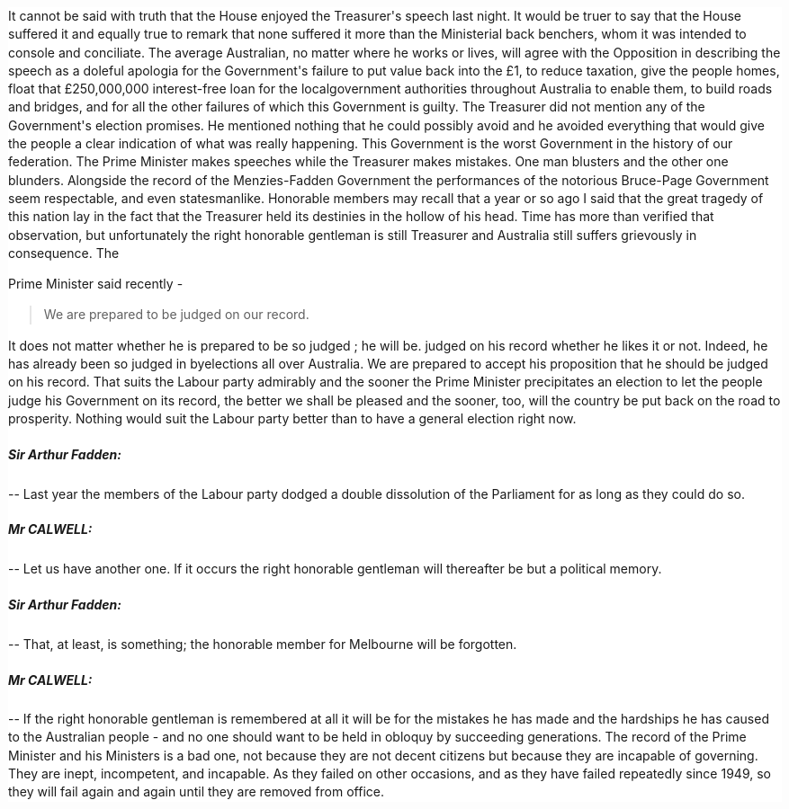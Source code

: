 It cannot be said with truth that  the  House enjoyed the Treasurer's speech last night. It would be truer  to  say that the House suffered  it  and equally true to remark  that  none suffered it more than the Ministerial back benchers, whom it was intended to console and conciliate. The average Australian, no matter where he works  or  lives, will agree with the Opposition  in  describing the speech as a doleful apologia for the Government's failure to put value back into the  £1,  to reduce taxation, give the people homes, float that  £250,000,000  interest-free loan for the localgovernment authorities throughout Australia  to  enable them, to build roads and bridges, and for all the other failures of which this Government is guilty. The Treasurer did not mention any of the Government's election promises. He mentioned nothing that he could possibly avoid and  he  avoided everything that would give  the  people a clear indication of what  was  really happening. This Government  is the  worst Government in the history of our federation. The Prime Minister makes speeches while the Treasurer makes mistakes. One man blusters and the other one blunders. Alongside the record  of  the Menzies-Fadden Government the performances of the notorious Bruce-Page Government seem respectable, and even statesmanlike. Honorable members may recall that a year or so ago I said that the great tragedy of this nation lay in the fact that the Treasurer held its destinies in the hollow of his head. Time has more than verified that observation, but unfortunately the right honorable gentleman is still Treasurer and Australia still suffers grievously in consequence. The 

Prime Minister said recently - 

  >We are prepared  to  be judged  on our  record. 

It does not matter whether he is prepared to be so judged ; he will be. judged on his record whether he likes it or not. Indeed, he has already been so judged in byelections all over Australia. We are prepared to accept his proposition that he should be judged on his record. That suits the Labour party admirably and the sooner the Prime Minister precipitates an election to let the people judge his Government on its record, the better we shall be pleased and the sooner, too, will the country be put back on the road to prosperity. Nothing would suit the Labour party better than to have a general election right now. 

##### Sir Arthur Fadden:

--  Last year the members of the Labour party dodged a double dissolution of the Parliament for as long as they could do so. 

##### Mr CALWELL:

-- Let us have another one. If it occurs the right honorable gentleman will thereafter be but a political memory. 

##### Sir Arthur Fadden:

--  That, at least, is something; the honorable member for Melbourne will be forgotten. 

##### Mr CALWELL:

-- If the right honorable gentleman is remembered at all it will be for the mistakes he has made and the hardships he has caused to the Australian people - and no one should want to be held in obloquy by succeeding generations. The record of the Prime Minister and his Ministers is a bad one, not because they are not decent citizens but because they are incapable of governing. They  are  inept, incompetent, and incapable. As they failed on other occasions, and as they have failed repeatedly since 1949, so they will fail again and again until they are removed from office. 
